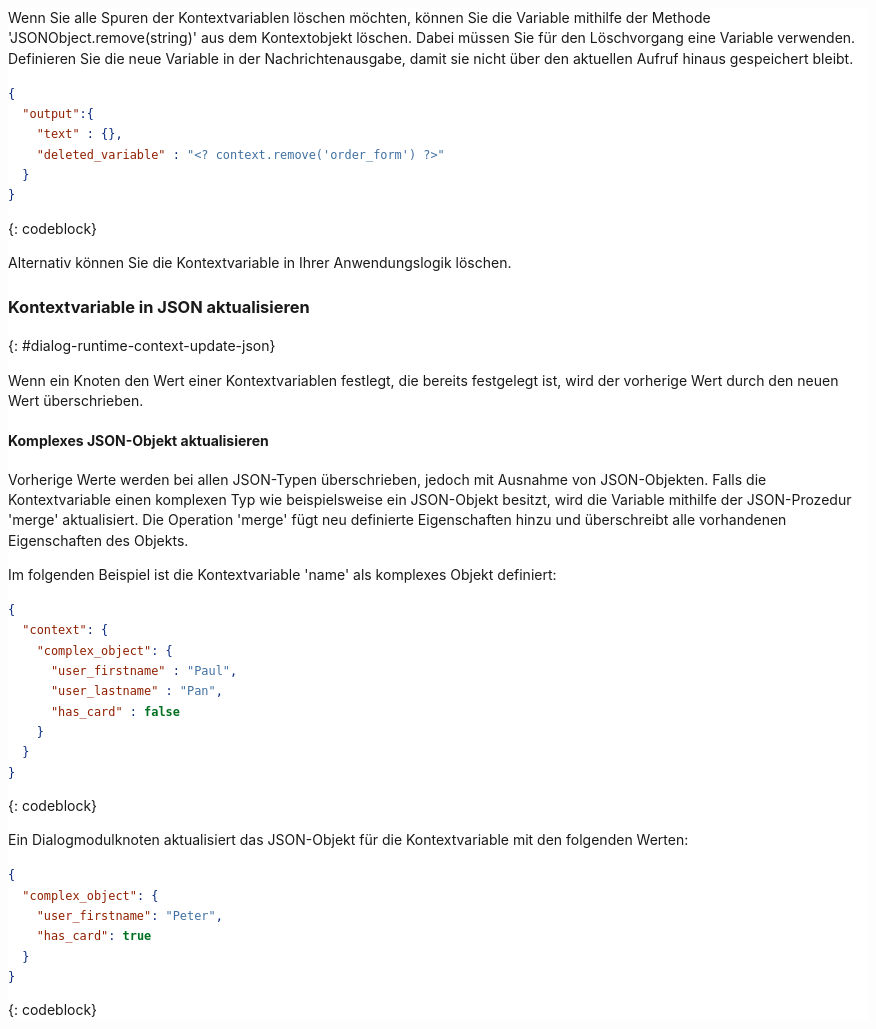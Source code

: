 Wenn Sie alle Spuren der Kontextvariablen löschen möchten, können Sie die Variable mithilfe der Methode 'JSONObject.remove(string)' aus dem Kontextobjekt löschen. Dabei müssen Sie für den Löschvorgang eine Variable verwenden. Definieren Sie die neue Variable in der Nachrichtenausgabe, damit sie nicht über den aktuellen Aufruf hinaus gespeichert bleibt.

```json
{
  "output":{
    "text" : {},
    "deleted_variable" : "<? context.remove('order_form') ?>"
  }
}
```
{: codeblock}

Alternativ können Sie die Kontextvariable in Ihrer Anwendungslogik löschen.

### Kontextvariable in JSON aktualisieren
{: #dialog-runtime-context-update-json}

Wenn ein Knoten den Wert einer Kontextvariablen festlegt, die bereits festgelegt ist, wird der vorherige Wert durch den neuen Wert überschrieben.

#### Komplexes JSON-Objekt aktualisieren

Vorherige Werte werden bei allen JSON-Typen überschrieben, jedoch mit Ausnahme von JSON-Objekten. Falls die Kontextvariable einen komplexen Typ wie beispielsweise ein JSON-Objekt besitzt, wird die Variable mithilfe der JSON-Prozedur 'merge' aktualisiert. Die Operation 'merge' fügt neu definierte Eigenschaften hinzu und überschreibt alle vorhandenen Eigenschaften des Objekts.

Im folgenden Beispiel ist die Kontextvariable 'name' als komplexes Objekt definiert:

```json
{
  "context": {
    "complex_object": {
      "user_firstname" : "Paul",
      "user_lastname" : "Pan",
      "has_card" : false
    }
  }
}
```
{: codeblock}

Ein Dialogmodulknoten aktualisiert das JSON-Objekt für die Kontextvariable mit den folgenden Werten:

```json
{
  "complex_object": {
    "user_firstname": "Peter",
    "has_card": true
  }
}
```
{: codeblock}
